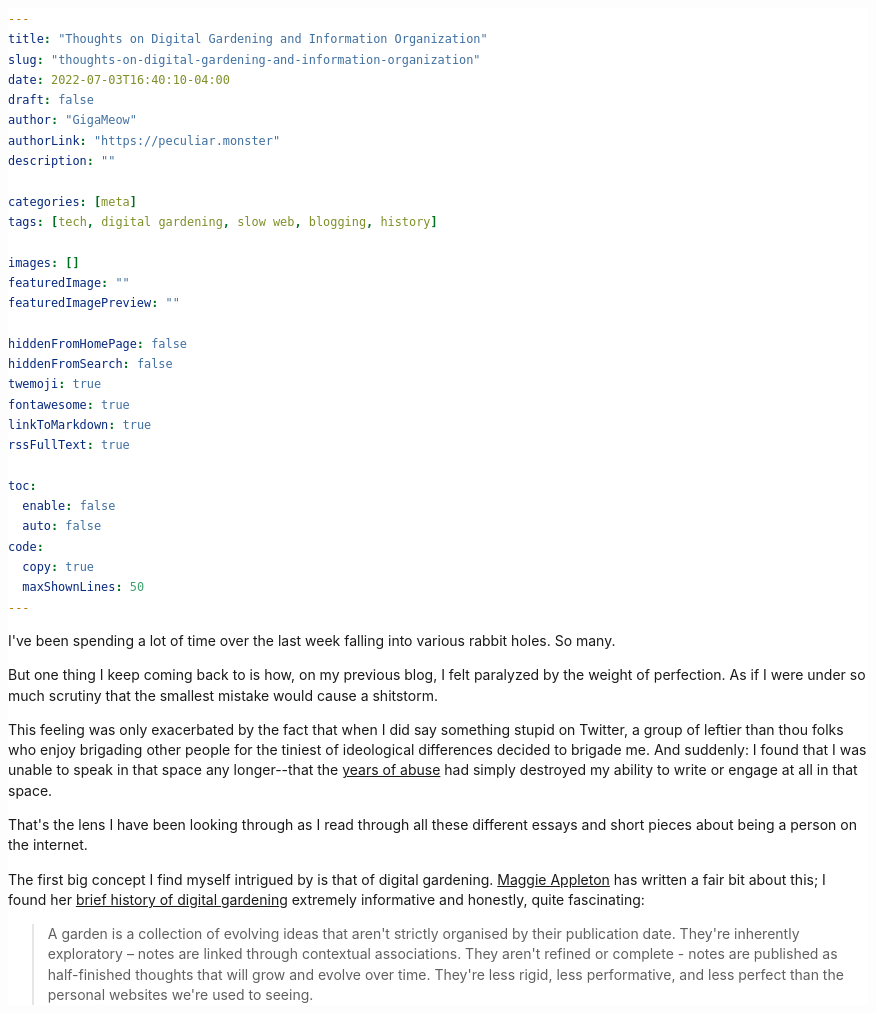 ```yaml
---
title: "Thoughts on Digital Gardening and Information Organization"
slug: "thoughts-on-digital-gardening-and-information-organization"
date: 2022-07-03T16:40:10-04:00
draft: false
author: "GigaMeow"
authorLink: "https://peculiar.monster"
description: ""

categories: [meta]
tags: [tech, digital gardening, slow web, blogging, history]

images: []
featuredImage: ""
featuredImagePreview: ""

hiddenFromHomePage: false
hiddenFromSearch: false
twemoji: true
fontawesome: true
linkToMarkdown: true
rssFullText: true

toc:
  enable: false
  auto: false
code:
  copy: true
  maxShownLines: 50
---
```

I've been spending a lot of time over the last week falling into various rabbit holes. So many.

But one thing I keep coming back to is how, on my previous blog, I felt paralyzed by the weight of perfection. As if I were under so much scrutiny that the smallest mistake would cause a shitstorm.

This feeling was only exacerbated by the fact that when I did say something stupid on Twitter, a group of leftier than thou folks who enjoy brigading other people for the tiniest of ideological differences decided to brigade me. And suddenly: I found that I was unable to speak in that space any longer--that the [years of abuse](https://peculiar.monster/posts/f-is-for-fungible/) had simply destroyed my ability to write or engage at all in that space.

That's the lens I have been looking through as I read through all these different essays and short pieces about being a person on the internet.

The first big concept I find myself intrigued by is that of digital gardening. [Maggie Appleton](https://maggieappleton.com) has written a fair bit about this; I found her [brief history of digital gardening](https://maggieappleton.com/garden-history) extremely informative and honestly, quite fascinating:

>A garden is a collection of evolving ideas that aren't strictly organised by their publication date. They're inherently exploratory – notes are linked through contextual associations. They aren't refined or complete - notes are published as half-finished thoughts that will grow and evolve over time. They're less rigid, less performative, and less perfect than the personal websites we're used to seeing.
